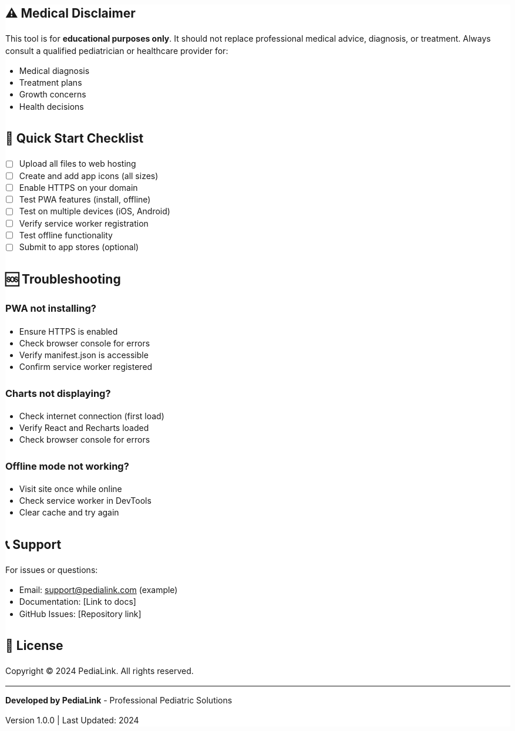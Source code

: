 ## ⚠️ Medical Disclaimer

This tool is for **educational purposes only**. It should not replace professional medical advice, diagnosis, or treatment. Always consult a qualified pediatrician or healthcare provider for:
- Medical diagnosis
- Treatment plans
- Growth concerns
- Health decisions

## 📱 Quick Start Checklist

- [ ] Upload all files to web hosting
- [ ] Create and add app icons (all sizes)
- [ ] Enable HTTPS on your domain
- [ ] Test PWA features (install, offline)
- [ ] Test on multiple devices (iOS, Android)
- [ ] Verify service worker registration
- [ ] Test offline functionality
- [ ] Submit to app stores (optional)

## 🆘 Troubleshooting

### PWA not installing?
- Ensure HTTPS is enabled
- Check browser console for errors
- Verify manifest.json is accessible
- Confirm service worker registered

### Charts not displaying?
- Check internet connection (first load)
- Verify React and Recharts loaded
- Check browser console for errors

### Offline mode not working?
- Visit site once while online
- Check service worker in DevTools
- Clear cache and try again

## 📞 Support

For issues or questions:
- Email: support@pedialink.com (example)
- Documentation: [Link to docs]
- GitHub Issues: [Repository link]

## 📄 License

Copyright © 2024 PediaLink. All rights reserved.

---

**Developed by PediaLink** - Professional Pediatric Solutions

Version 1.0.0 | Last Updated: 2024
